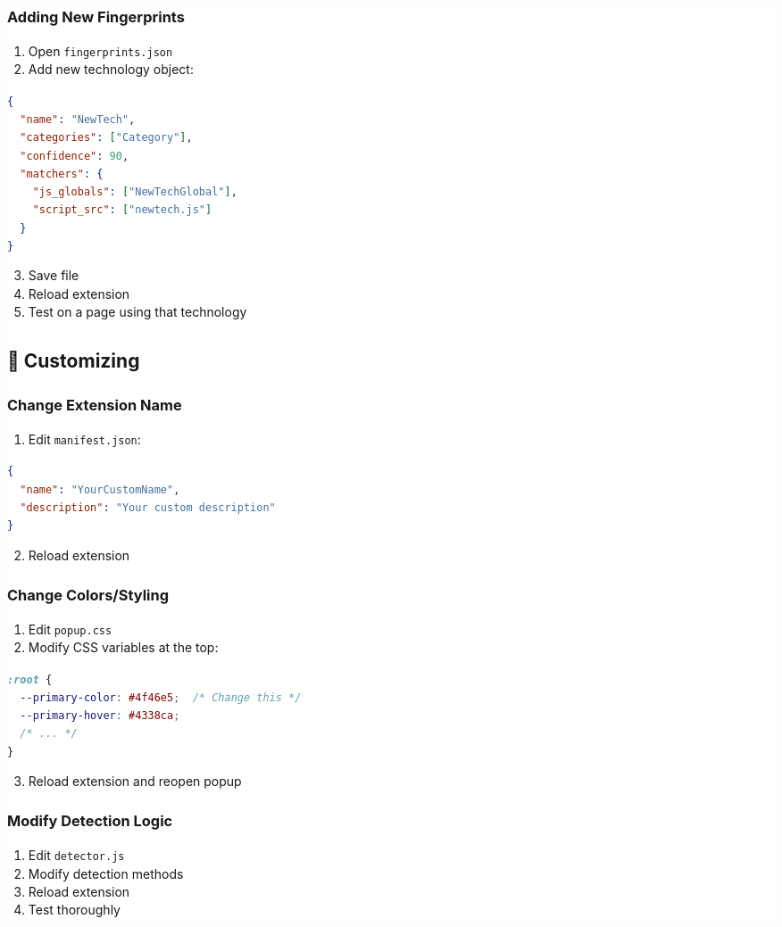 ### Adding New Fingerprints

1. Open `fingerprints.json`
2. Add new technology object:
```json
{
  "name": "NewTech",
  "categories": ["Category"],
  "confidence": 90,
  "matchers": {
    "js_globals": ["NewTechGlobal"],
    "script_src": ["newtech.js"]
  }
}
```
3. Save file
4. Reload extension
5. Test on a page using that technology

## 🎨 Customizing

### Change Extension Name

1. Edit `manifest.json`:
```json
{
  "name": "YourCustomName",
  "description": "Your custom description"
}
```
2. Reload extension

### Change Colors/Styling

1. Edit `popup.css`
2. Modify CSS variables at the top:
```css
:root {
  --primary-color: #4f46e5;  /* Change this */
  --primary-hover: #4338ca;
  /* ... */
}
```
3. Reload extension and reopen popup

### Modify Detection Logic

1. Edit `detector.js`
2. Modify detection methods
3. Reload extension
4. Test thoroughly
